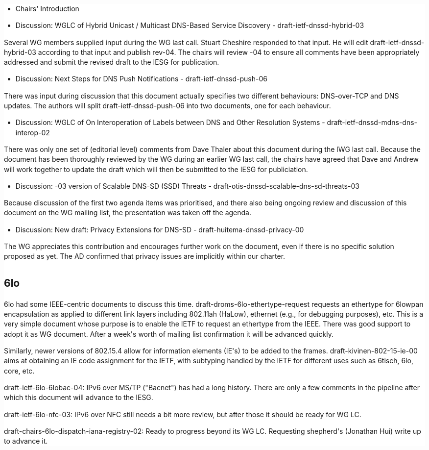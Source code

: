 - Chairs' Introduction

- Discussion: WGLC of Hybrid Unicast / Multicast DNS-Based Service Discovery - draft-ietf-dnssd-hybrid-03

Several WG members supplied input during the WG last call. Stuart Cheshire responded to that input. He will edit draft-ietf-dnssd-hybrid-03 according to that input and publish rev-04. The chairs will review -04 to ensure all comments have been appropriately addressed and submit the revised draft to the IESG for publication.

- Discussion: Next Steps for DNS Push Notifications - draft-ietf-dnssd-push-06

There was input during discussion that this document actually specifies two different behaviours: DNS-over-TCP and DNS updates. The authors will split draft-ietf-dnssd-push-06 into two documents, one for each behaviour.

- Discussion: WGLC of On Interoperation of Labels between DNS and Other Resolution Systems - draft-ietf-dnssd-mdns-dns-interop-02

There was only one set of (editorial level) comments from Dave Thaler about this document during the lWG last call. Because the document has been thoroughly reviewed by the WG during an earlier WG last call, the chairs have agreed that Dave and Andrew will work together to update the draft which will then be submitted to the IESG for publiciation.

- Discussion: -03 version of Scalable DNS-SD (SSD) Threats - draft-otis-dnssd-scalable-dns-sd-threats-03

Because discussion of the first two agenda items was prioritised, and there also being ongoing review and discussion of this document on the WG mailing list, the presentation was taken off the agenda.

- Discussion: New draft: Privacy Extensions for DNS-SD	- draft-huitema-dnssd-privacy-00

The WG appreciates this contribution and encourages further work on the document, even if there is no specific solution proposed as yet. The AD confirmed that privacy issues are implicitly within our charter.

## 6lo

6lo had some IEEE-centric documents to discuss this time. draft-droms-6lo-ethertype-request requests an ethertype for 6lowpan encapsulation as applied to different link layers including 802.11ah (HaLow), ethernet (e.g., for debugging purposes), etc. This is a very simple document whose purpose is to enable the IETF to request an ethertype from the IEEE. There was good support to adopt it as WG document. After a week\'s worth of mailing list confirmation it will be advanced quickly.

Similarly, newer versions of 802.15.4 allow for information elements (IE\'s) to be added to the frames. draft-kivinen-802-15-ie-00 aims at obtaining an IE code assignment for the IETF, with subtyping handled by the IETF for different uses such as 6tisch, 6lo, core, etc.

draft-ietf-6lo-6lobac-04: IPv6 over MS/TP (\"Bacnet\") has had a long history. There are only a few comments in the pipeline after which this document will advance to the IESG.

draft-ietf-6lo-nfc-03: IPv6 over NFC still needs a bit more review, but after those it should be ready for WG LC.

draft-chairs-6lo-dispatch-iana-registry-02: Ready to progress beyond its WG LC. Requesting shepherd\'s (Jonathan Hui) write up to advance it.
